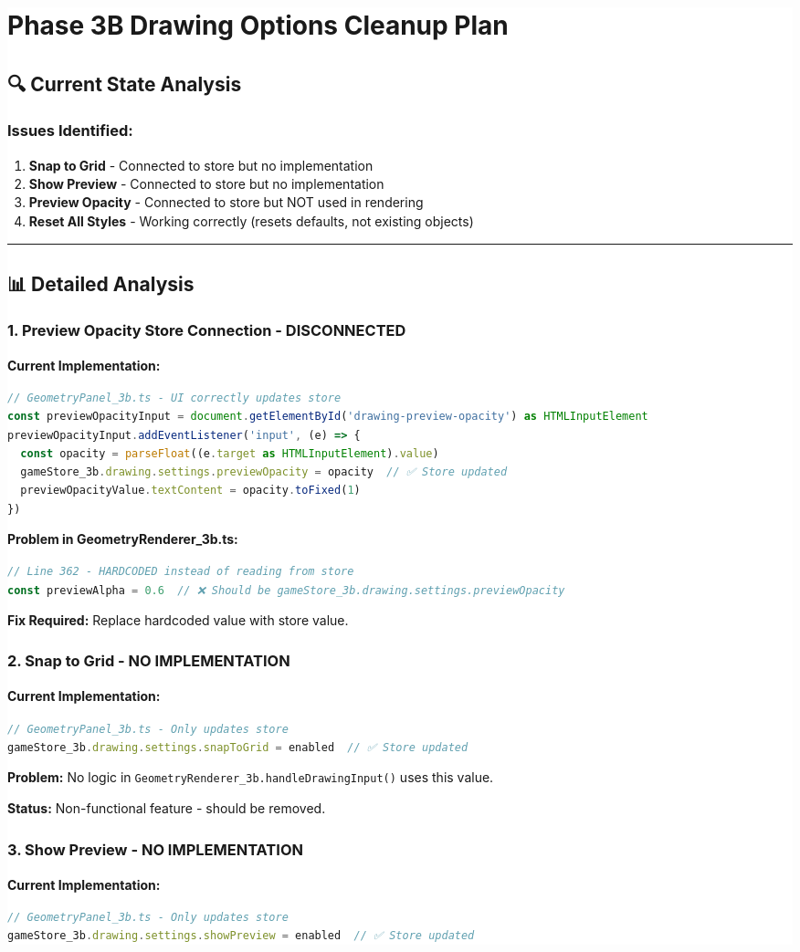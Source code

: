# Phase 3B Drawing Options Cleanup Plan

## 🔍 **Current State Analysis**

### **Issues Identified:**

1. **Snap to Grid** - Connected to store but no implementation
2. **Show Preview** - Connected to store but no implementation
3. **Preview Opacity** - Connected to store but NOT used in rendering
4. **Reset All Styles** - Working correctly (resets defaults, not existing objects)

---

## 📊 **Detailed Analysis**

### **1. Preview Opacity Store Connection - DISCONNECTED**

**Current Implementation:**
```typescript
// GeometryPanel_3b.ts - UI correctly updates store
const previewOpacityInput = document.getElementById('drawing-preview-opacity') as HTMLInputElement
previewOpacityInput.addEventListener('input', (e) => {
  const opacity = parseFloat((e.target as HTMLInputElement).value)
  gameStore_3b.drawing.settings.previewOpacity = opacity  // ✅ Store updated
  previewOpacityValue.textContent = opacity.toFixed(1)
})
```

**Problem in GeometryRenderer_3b.ts:**
```typescript
// Line 362 - HARDCODED instead of reading from store
const previewAlpha = 0.6  // ❌ Should be gameStore_3b.drawing.settings.previewOpacity
```

**Fix Required:** Replace hardcoded value with store value.

### **2. Snap to Grid - NO IMPLEMENTATION**

**Current Implementation:**
```typescript
// GeometryPanel_3b.ts - Only updates store
gameStore_3b.drawing.settings.snapToGrid = enabled  // ✅ Store updated
```

**Problem:** No logic in `GeometryRenderer_3b.handleDrawingInput()` uses this value.

**Status:** Non-functional feature - should be removed.

### **3. Show Preview - NO IMPLEMENTATION**

**Current Implementation:**
```typescript
// GeometryPanel_3b.ts - Only updates store
gameStore_3b.drawing.settings.showPreview = enabled  // ✅ Store updated
```
